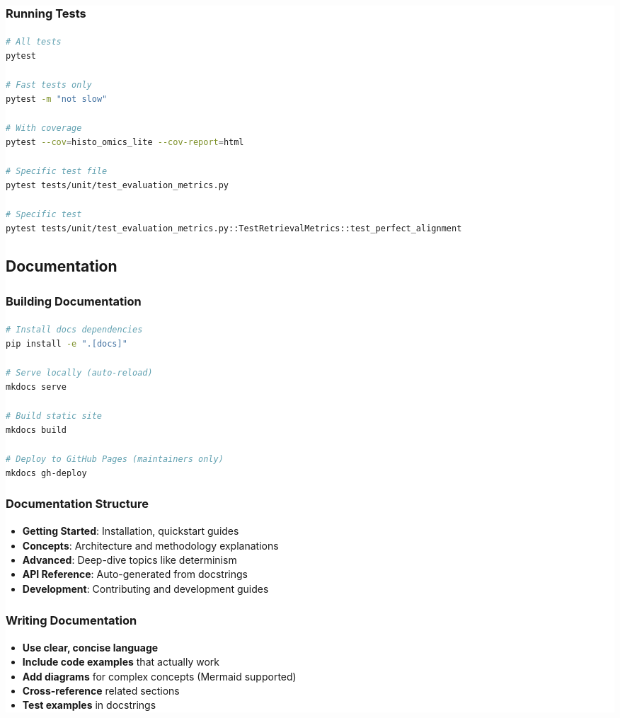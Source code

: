 ### Running Tests

```bash
# All tests
pytest

# Fast tests only
pytest -m "not slow"

# With coverage
pytest --cov=histo_omics_lite --cov-report=html

# Specific test file
pytest tests/unit/test_evaluation_metrics.py

# Specific test
pytest tests/unit/test_evaluation_metrics.py::TestRetrievalMetrics::test_perfect_alignment
```

## Documentation

### Building Documentation

```bash
# Install docs dependencies
pip install -e ".[docs]"

# Serve locally (auto-reload)
mkdocs serve

# Build static site
mkdocs build

# Deploy to GitHub Pages (maintainers only)
mkdocs gh-deploy
```

### Documentation Structure

- **Getting Started**: Installation, quickstart guides
- **Concepts**: Architecture and methodology explanations  
- **Advanced**: Deep-dive topics like determinism
- **API Reference**: Auto-generated from docstrings
- **Development**: Contributing and development guides

### Writing Documentation

- **Use clear, concise language**
- **Include code examples** that actually work
- **Add diagrams** for complex concepts (Mermaid supported)
- **Cross-reference** related sections
- **Test examples** in docstrings
